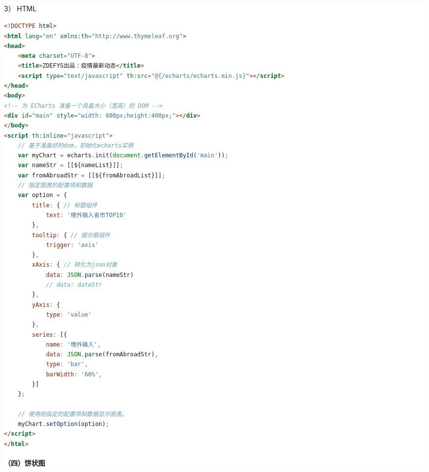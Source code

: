 3） HTML

```html
<!DOCTYPE html>
<html lang="en" xmlns:th="http://www.thymeleaf.org">
<head>
    <meta charset="UTF-8">
    <title>ZDEFYS出品：疫情最新动态</title>
    <script type="text/javascript" th:src="@{/echarts/echarts.min.js}"></script>
</head>
<body>
<!-- 为 ECharts 准备一个具备大小（宽高）的 DOM -->
<div id="main" style="width: 600px;height:400px;"></div>
</body>
<script th:inline="javascript">
    // 基于准备好的dom，初始化echarts实例
    var myChart = echarts.init(document.getElementById('main'));
    var nameStr = [[${nameList}]];
    var fromAbroadStr = [[${fromAbroadList}]];
    // 指定图表的配置项和数据
    var option = {
        title: { // 标题组件
            text: '境外输入省市TOP10'
        },
        tooltip: { // 提示框组件
            trigger: 'axis'
        },
        xAxis: { // 转化为json对象
            data: JSON.parse(nameStr)
            // data: dateStr
        },
        yAxis: {
            type: 'value'
        },
        series: [{
            name: '境外输入',
            data: JSON.parse(fromAbroadStr),
            type: 'bar',
            barWidth: '60%',
        }]
    };

    // 使用刚指定的配置项和数据显示图表。
    myChart.setOption(option);
</script>
</html>
```



#### （四）饼状图
